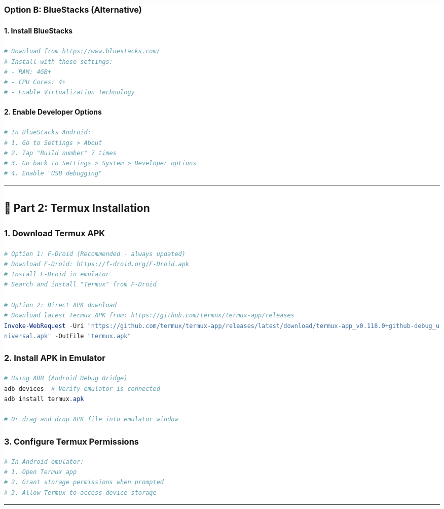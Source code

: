 ### Option B: BlueStacks (Alternative)

#### 1. Install BlueStacks
```powershell
# Download from https://www.bluestacks.com/
# Install with these settings:
# - RAM: 4GB+
# - CPU Cores: 4+
# - Enable Virtualization Technology
```

#### 2. Enable Developer Options
```bash
# In BlueStacks Android:
# 1. Go to Settings > About
# 2. Tap "Build number" 7 times
# 3. Go back to Settings > System > Developer options
# 4. Enable "USB debugging"
```

---

## 📱 Part 2: Termux Installation

### 1. Download Termux APK
```powershell
# Option 1: F-Droid (Recommended - always updated)
# Download F-Droid: https://f-droid.org/F-Droid.apk
# Install F-Droid in emulator
# Search and install "Termux" from F-Droid

# Option 2: Direct APK download
# Download latest Termux APK from: https://github.com/termux/termux-app/releases
Invoke-WebRequest -Uri "https://github.com/termux/termux-app/releases/latest/download/termux-app_v0.118.0+github-debug_universal.apk" -OutFile "termux.apk"
```

### 2. Install APK in Emulator
```powershell
# Using ADB (Android Debug Bridge)
adb devices  # Verify emulator is connected
adb install termux.apk

# Or drag and drop APK file into emulator window
```

### 3. Configure Termux Permissions
```bash
# In Android emulator:
# 1. Open Termux app
# 2. Grant storage permissions when prompted
# 3. Allow Termux to access device storage
```

---